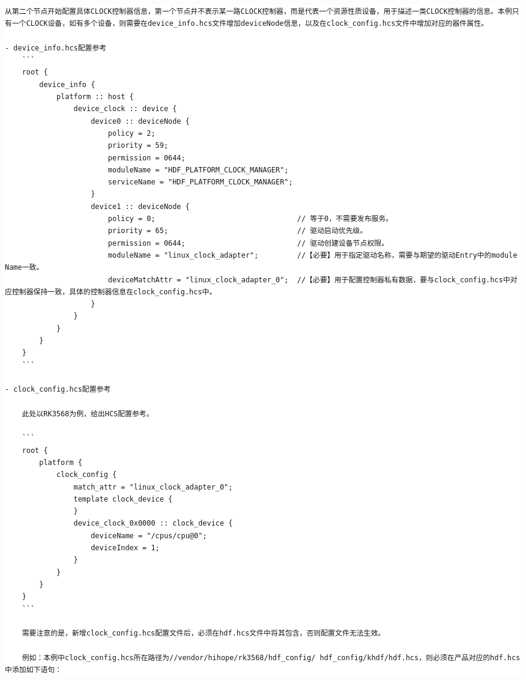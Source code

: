     从第二个节点开始配置具体CLOCK控制器信息，第一个节点并不表示某一路CLOCK控制器，而是代表一个资源性质设备，用于描述一类CLOCK控制器的信息。本例只有一个CLOCK设备，如有多个设备，则需要在device_info.hcs文件增加deviceNode信息，以及在clock_config.hcs文件中增加对应的器件属性。

    - device_info.hcs配置参考
        ```
        root {
            device_info {
                platform :: host {
                    device_clock :: device {
                        device0 :: deviceNode {
                            policy = 2;
                            priority = 59;
                            permission = 0644;
                            moduleName = "HDF_PLATFORM_CLOCK_MANAGER";
                            serviceName = "HDF_PLATFORM_CLOCK_MANAGER";
                        }
                        device1 :: deviceNode {
                            policy = 0;                                 // 等于0，不需要发布服务。
                            priority = 65;                              // 驱动启动优先级。
                            permission = 0644;                          // 驱动创建设备节点权限。
                            moduleName = "linux_clock_adapter";         //【必要】用于指定驱动名称，需要与期望的驱动Entry中的moduleName一致。
                            deviceMatchAttr = "linux_clock_adapter_0";  //【必要】用于配置控制器私有数据，要与clock_config.hcs中对应控制器保持一致，具体的控制器信息在clock_config.hcs中。
                        }
                    }
                }
            }
        }
        ```

    - clock_config.hcs配置参考
    
        此处以RK3568为例，给出HCS配置参考。

        ```
        root {
            platform {
                clock_config {
                    match_attr = "linux_clock_adapter_0";
                    template clock_device {
                    }
                    device_clock_0x0000 :: clock_device {
                        deviceName = "/cpus/cpu@0";
                        deviceIndex = 1;
                    }
                }
            }
        }
        ```

        需要注意的是，新增clock_config.hcs配置文件后，必须在hdf.hcs文件中将其包含，否则配置文件无法生效。

        例如：本例中clock_config.hcs所在路径为//vendor/hihope/rk3568/hdf_config/ hdf_config/khdf/hdf.hcs，则必须在产品对应的hdf.hcs中添加如下语句：
